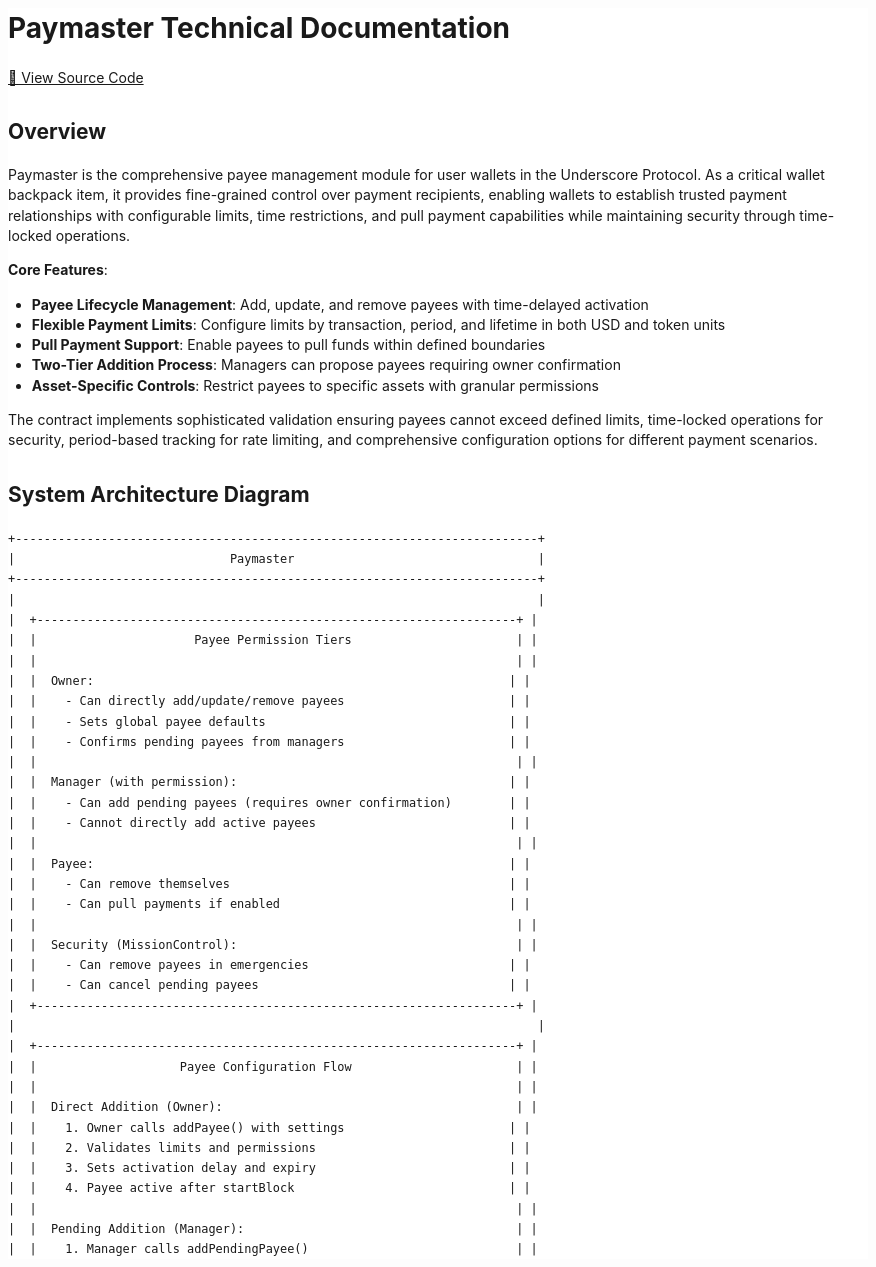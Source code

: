# Paymaster Technical Documentation

[📄 View Source Code](https://github.com/underscore-finance/underscore-protocol/blob/master/contracts/core/walletBackpack/Paymaster.vy)

## Overview

Paymaster is the comprehensive payee management module for user wallets in the Underscore Protocol. As a critical wallet backpack item, it provides fine-grained control over payment recipients, enabling wallets to establish trusted payment relationships with configurable limits, time restrictions, and pull payment capabilities while maintaining security through time-locked operations.

**Core Features**:
- **Payee Lifecycle Management**: Add, update, and remove payees with time-delayed activation
- **Flexible Payment Limits**: Configure limits by transaction, period, and lifetime in both USD and token units
- **Pull Payment Support**: Enable payees to pull funds within defined boundaries
- **Two-Tier Addition Process**: Managers can propose payees requiring owner confirmation
- **Asset-Specific Controls**: Restrict payees to specific assets with granular permissions

The contract implements sophisticated validation ensuring payees cannot exceed defined limits, time-locked operations for security, period-based tracking for rate limiting, and comprehensive configuration options for different payment scenarios.

## System Architecture Diagram

```
+-------------------------------------------------------------------------+
|                              Paymaster                                  |
+-------------------------------------------------------------------------+
|                                                                         |
|  +-------------------------------------------------------------------+ |
|  |                      Payee Permission Tiers                       | |
|  |                                                                   | |
|  |  Owner:                                                          | |
|  |    - Can directly add/update/remove payees                       | |
|  |    - Sets global payee defaults                                  | |
|  |    - Confirms pending payees from managers                       | |
|  |                                                                   | |
|  |  Manager (with permission):                                      | |
|  |    - Can add pending payees (requires owner confirmation)        | |
|  |    - Cannot directly add active payees                           | |
|  |                                                                   | |
|  |  Payee:                                                          | |
|  |    - Can remove themselves                                       | |
|  |    - Can pull payments if enabled                                | |
|  |                                                                   | |
|  |  Security (MissionControl):                                       | |
|  |    - Can remove payees in emergencies                            | |
|  |    - Can cancel pending payees                                   | |
|  +-------------------------------------------------------------------+ |
|                                                                         |
|  +-------------------------------------------------------------------+ |
|  |                    Payee Configuration Flow                       | |
|  |                                                                   | |
|  |  Direct Addition (Owner):                                         | |
|  |    1. Owner calls addPayee() with settings                       | |
|  |    2. Validates limits and permissions                           | |
|  |    3. Sets activation delay and expiry                           | |
|  |    4. Payee active after startBlock                              | |
|  |                                                                   | |
|  |  Pending Addition (Manager):                                      | |
|  |    1. Manager calls addPendingPayee()                             | |
```